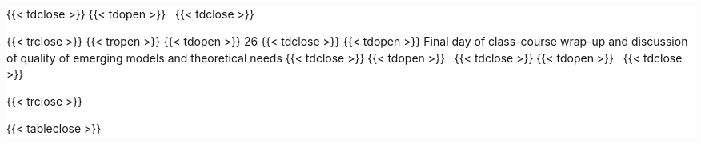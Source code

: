 {{< tdclose >}}
{{< tdopen >}}
 
{{< tdclose >}}

{{< trclose >}}
{{< tropen >}}
{{< tdopen >}}
26
{{< tdclose >}}
{{< tdopen >}}
Final day of class-course wrap-up and discussion of quality of emerging models and theoretical needs
{{< tdclose >}}
{{< tdopen >}}
 
{{< tdclose >}}
{{< tdopen >}}
 
{{< tdclose >}}

{{< trclose >}}

{{< tableclose >}}